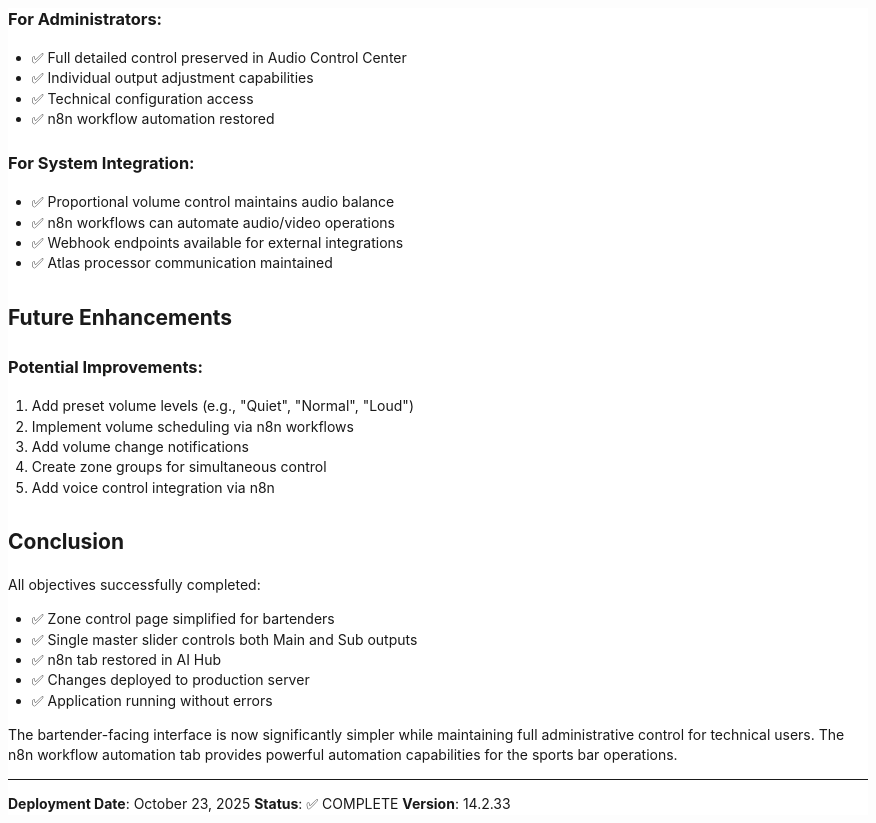 ### For Administrators:
- ✅ Full detailed control preserved in Audio Control Center
- ✅ Individual output adjustment capabilities
- ✅ Technical configuration access
- ✅ n8n workflow automation restored

### For System Integration:
- ✅ Proportional volume control maintains audio balance
- ✅ n8n workflows can automate audio/video operations
- ✅ Webhook endpoints available for external integrations
- ✅ Atlas processor communication maintained

## Future Enhancements

### Potential Improvements:
1. Add preset volume levels (e.g., "Quiet", "Normal", "Loud")
2. Implement volume scheduling via n8n workflows
3. Add volume change notifications
4. Create zone groups for simultaneous control
5. Add voice control integration via n8n

## Conclusion

All objectives successfully completed:
- ✅ Zone control page simplified for bartenders
- ✅ Single master slider controls both Main and Sub outputs
- ✅ n8n tab restored in AI Hub
- ✅ Changes deployed to production server
- ✅ Application running without errors

The bartender-facing interface is now significantly simpler while maintaining full administrative control for technical users. The n8n workflow automation tab provides powerful automation capabilities for the sports bar operations.

---

**Deployment Date**: October 23, 2025
**Status**: ✅ COMPLETE
**Version**: 14.2.33
